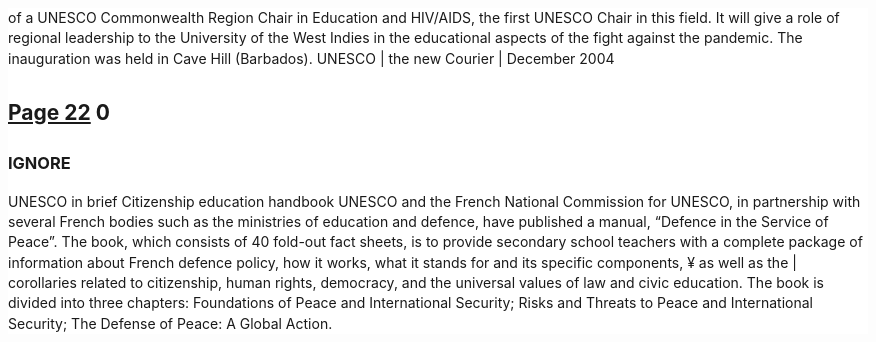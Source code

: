 of a UNESCO Commonwealth 
Region Chair in Education and 
HIV/AIDS, the first UNESCO 
Chair in this field. It will give a 
role of regional leadership to the 
University of the West Indies in 
the educational aspects of the 
fight against the pandemic. The 
inauguration was held in Cave 
Hill (Barbados). 
UNESCO | the new Courier | December 2004

## [Page 22](https://demo.humlab.umu.se/courier/138446eng.pdf#page=22) 0

### IGNORE

  
UNESCO in brief 
Citizenship 
education handbook 
UNESCO and the French 
National Commission for 
UNESCO, in partnership 
with several French bodies 
such as the ministries of 
education and defence, 
have published a manual, 
“Defence in the Service of 
Peace”. The book, which 
consists of 40 fold-out 
fact sheets, is to provide 
secondary school teachers 
with a complete package 
of information about 
French defence 
policy, how it 
works, what 
it stands for 
and its specific 
components, ¥ 
as well as the | 
corollaries 
related to 
citizenship, human rights, 
democracy, and the 
universal values of law 
and civic education. The 
book is divided into three 
chapters: Foundations of 
Peace and International 
Security; Risks and Threats 
to Peace and International 
Security; The Defense of 
Peace: A Global Action. 
    